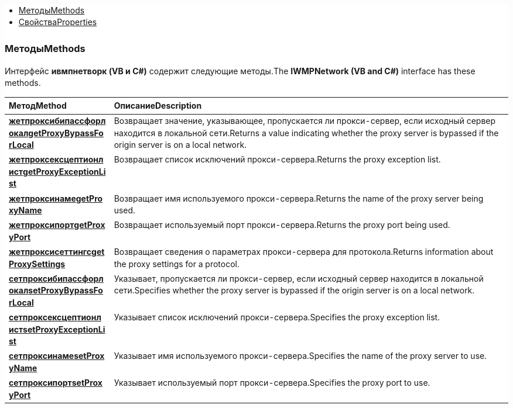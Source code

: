 -   [<span data-ttu-id="cf3ee-110">Методы</span><span class="sxs-lookup"><span data-stu-id="cf3ee-110">Methods</span></span>](#methods)
-   [<span data-ttu-id="cf3ee-111">Свойства</span><span class="sxs-lookup"><span data-stu-id="cf3ee-111">Properties</span></span>](#properties)

### <a name="methods"></a><span data-ttu-id="cf3ee-112">Методы</span><span class="sxs-lookup"><span data-stu-id="cf3ee-112">Methods</span></span>

<span data-ttu-id="cf3ee-113">Интерфейс **ивмпнетворк (VB и C#)** содержит следующие методы.</span><span class="sxs-lookup"><span data-stu-id="cf3ee-113">The **IWMPNetwork (VB and C#)** interface has these methods.</span></span>



| <span data-ttu-id="cf3ee-114">Метод</span><span class="sxs-lookup"><span data-stu-id="cf3ee-114">Method</span></span>                                                                                           | <span data-ttu-id="cf3ee-115">Описание</span><span class="sxs-lookup"><span data-stu-id="cf3ee-115">Description</span></span>                                                                                                            |
|:-------------------------------------------------------------------------------------------------|:-----------------------------------------------------------------------------------------------------------------------|
| [<span data-ttu-id="cf3ee-116">**жетпроксибипассфорлокал**</span><span class="sxs-lookup"><span data-stu-id="cf3ee-116">**getProxyBypassForLocal**</span></span>](iwmpnetwork-getproxybypassforlocal--vb-and-c.md)                   | <span data-ttu-id="cf3ee-117">Возвращает значение, указывающее, пропускается ли прокси-сервер, если исходный сервер находится в локальной сети.</span><span class="sxs-lookup"><span data-stu-id="cf3ee-117">Returns a value indicating whether the proxy server is bypassed if the origin server is on a local network.</span></span><br/> |
| [<span data-ttu-id="cf3ee-118">**жетпроксексцептионлист**</span><span class="sxs-lookup"><span data-stu-id="cf3ee-118">**getProxyExceptionList**</span></span>](wmplibiwmpnetwork-iwmpnetwork-getproxyexceptionlist--vb-and-c.md)   | <span data-ttu-id="cf3ee-119">Возвращает список исключений прокси-сервера.</span><span class="sxs-lookup"><span data-stu-id="cf3ee-119">Returns the proxy exception list.</span></span><br/>                                                                           |
| [<span data-ttu-id="cf3ee-120">**жетпроксинаме**</span><span class="sxs-lookup"><span data-stu-id="cf3ee-120">**getProxyName**</span></span>](wmplibiwmpnetwork-iwmpnetwork-getproxyname--vb-and-c.md)                     | <span data-ttu-id="cf3ee-121">Возвращает имя используемого прокси-сервера.</span><span class="sxs-lookup"><span data-stu-id="cf3ee-121">Returns the name of the proxy server being used.</span></span><br/>                                                            |
| [<span data-ttu-id="cf3ee-122">**жетпроксипорт**</span><span class="sxs-lookup"><span data-stu-id="cf3ee-122">**getProxyPort**</span></span>](wmplibiwmpnetwork-iwmpnetwork-getproxyport--vb-and-c.md)                     | <span data-ttu-id="cf3ee-123">Возвращает используемый порт прокси-сервера.</span><span class="sxs-lookup"><span data-stu-id="cf3ee-123">Returns the proxy port being used.</span></span><br/>                                                                          |
| [<span data-ttu-id="cf3ee-124">**жетпроксисеттингс**</span><span class="sxs-lookup"><span data-stu-id="cf3ee-124">**getProxySettings**</span></span>](wmplibiwmpnetwork-iwmpnetwork-getproxysettings--vb-and-c.md)             | <span data-ttu-id="cf3ee-125">Возвращает сведения о параметрах прокси-сервера для протокола.</span><span class="sxs-lookup"><span data-stu-id="cf3ee-125">Returns information about the proxy settings for a protocol.</span></span><br/>                                                |
| [<span data-ttu-id="cf3ee-126">**сетпроксибипассфорлокал**</span><span class="sxs-lookup"><span data-stu-id="cf3ee-126">**setProxyBypassForLocal**</span></span>](wmplibiwmpnetwork-iwmpnetwork-setproxybypassforlocal--vb-and-c.md) | <span data-ttu-id="cf3ee-127">Указывает, пропускается ли прокси-сервер, если исходный сервер находится в локальной сети.</span><span class="sxs-lookup"><span data-stu-id="cf3ee-127">Specifies whether the proxy server is bypassed if the origin server is on a local network.</span></span><br/>                  |
| [<span data-ttu-id="cf3ee-128">**сетпроксексцептионлист**</span><span class="sxs-lookup"><span data-stu-id="cf3ee-128">**setProxyExceptionList**</span></span>](wmplibiwmpnetwork-iwmpnetwork-setproxyexceptionlist--vb-and-c.md)   | <span data-ttu-id="cf3ee-129">Указывает список исключений прокси-сервера.</span><span class="sxs-lookup"><span data-stu-id="cf3ee-129">Specifies the proxy exception list.</span></span><br/>                                                                         |
| [<span data-ttu-id="cf3ee-130">**сетпроксинаме**</span><span class="sxs-lookup"><span data-stu-id="cf3ee-130">**setProxyName**</span></span>](wmplibiwmpnetwork-iwmpnetwork-setproxyname--vb-and-c.md)                     | <span data-ttu-id="cf3ee-131">Указывает имя используемого прокси-сервера.</span><span class="sxs-lookup"><span data-stu-id="cf3ee-131">Specifies the name of the proxy server to use.</span></span><br/>                                                              |
| [<span data-ttu-id="cf3ee-132">**сетпроксипорт**</span><span class="sxs-lookup"><span data-stu-id="cf3ee-132">**setProxyPort**</span></span>](wmplibiwmpnetwork-iwmpnetwork-setproxyport--vb-and-c.md)                     | <span data-ttu-id="cf3ee-133">Указывает используемый порт прокси-сервера.</span><span class="sxs-lookup"><span data-stu-id="cf3ee-133">Specifies the proxy port to use.</span></span><br/>                                                                            |